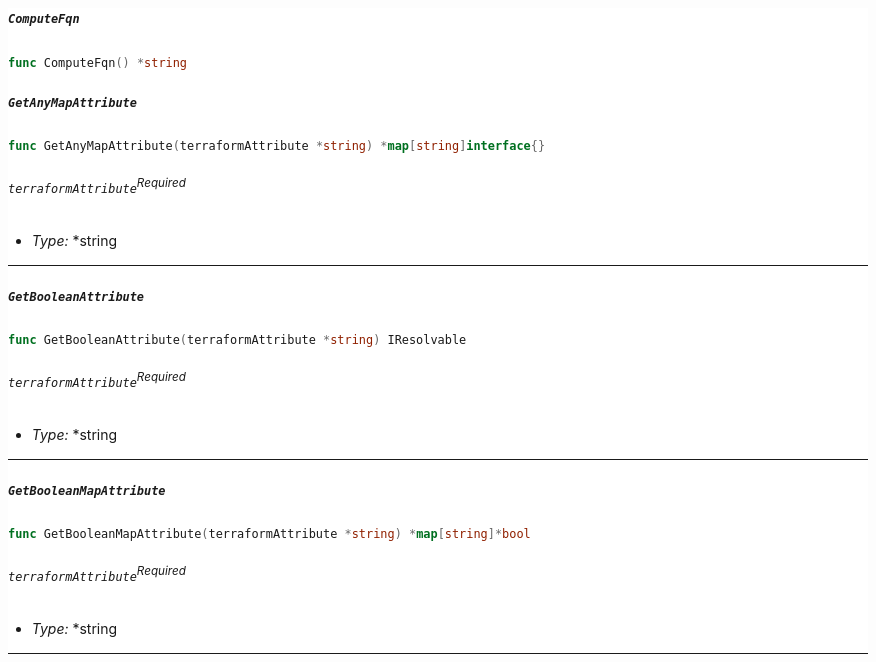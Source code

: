 
##### `ComputeFqn` <a name="ComputeFqn" id="@cdktf/provider-datadog.childOrganization.ChildOrganizationApiKeyOutputReference.computeFqn"></a>

```go
func ComputeFqn() *string
```

##### `GetAnyMapAttribute` <a name="GetAnyMapAttribute" id="@cdktf/provider-datadog.childOrganization.ChildOrganizationApiKeyOutputReference.getAnyMapAttribute"></a>

```go
func GetAnyMapAttribute(terraformAttribute *string) *map[string]interface{}
```

###### `terraformAttribute`<sup>Required</sup> <a name="terraformAttribute" id="@cdktf/provider-datadog.childOrganization.ChildOrganizationApiKeyOutputReference.getAnyMapAttribute.parameter.terraformAttribute"></a>

- *Type:* *string

---

##### `GetBooleanAttribute` <a name="GetBooleanAttribute" id="@cdktf/provider-datadog.childOrganization.ChildOrganizationApiKeyOutputReference.getBooleanAttribute"></a>

```go
func GetBooleanAttribute(terraformAttribute *string) IResolvable
```

###### `terraformAttribute`<sup>Required</sup> <a name="terraformAttribute" id="@cdktf/provider-datadog.childOrganization.ChildOrganizationApiKeyOutputReference.getBooleanAttribute.parameter.terraformAttribute"></a>

- *Type:* *string

---

##### `GetBooleanMapAttribute` <a name="GetBooleanMapAttribute" id="@cdktf/provider-datadog.childOrganization.ChildOrganizationApiKeyOutputReference.getBooleanMapAttribute"></a>

```go
func GetBooleanMapAttribute(terraformAttribute *string) *map[string]*bool
```

###### `terraformAttribute`<sup>Required</sup> <a name="terraformAttribute" id="@cdktf/provider-datadog.childOrganization.ChildOrganizationApiKeyOutputReference.getBooleanMapAttribute.parameter.terraformAttribute"></a>

- *Type:* *string

---